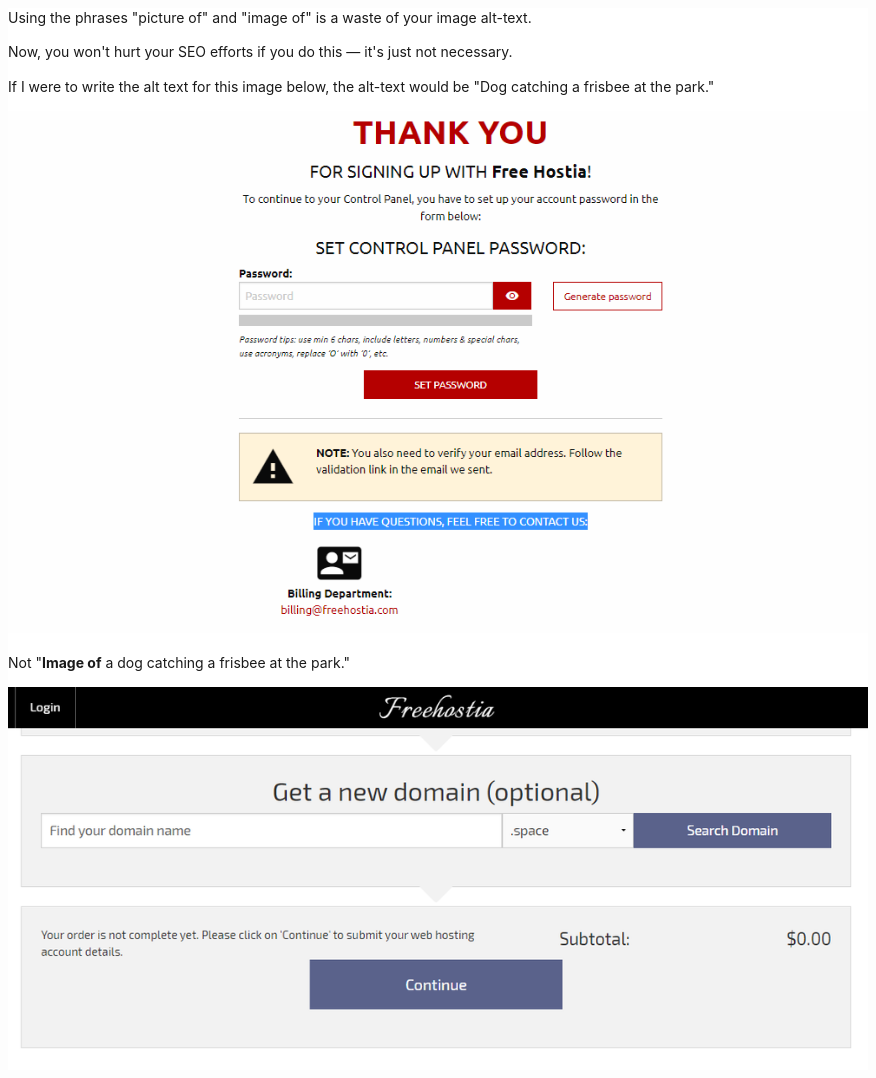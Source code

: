 Using the phrases "picture of" and "image of" is a waste of your image alt-text.

Now, you won't hurt your SEO efforts if you do this — it's just not necessary.

If I were to write the alt text for this image below, the alt-text would be "Dog catching a frisbee at the park."

![](/images/image-6.png)

Not "**Image of** a dog catching a frisbee at the park."

![](/images/image-7.png)
